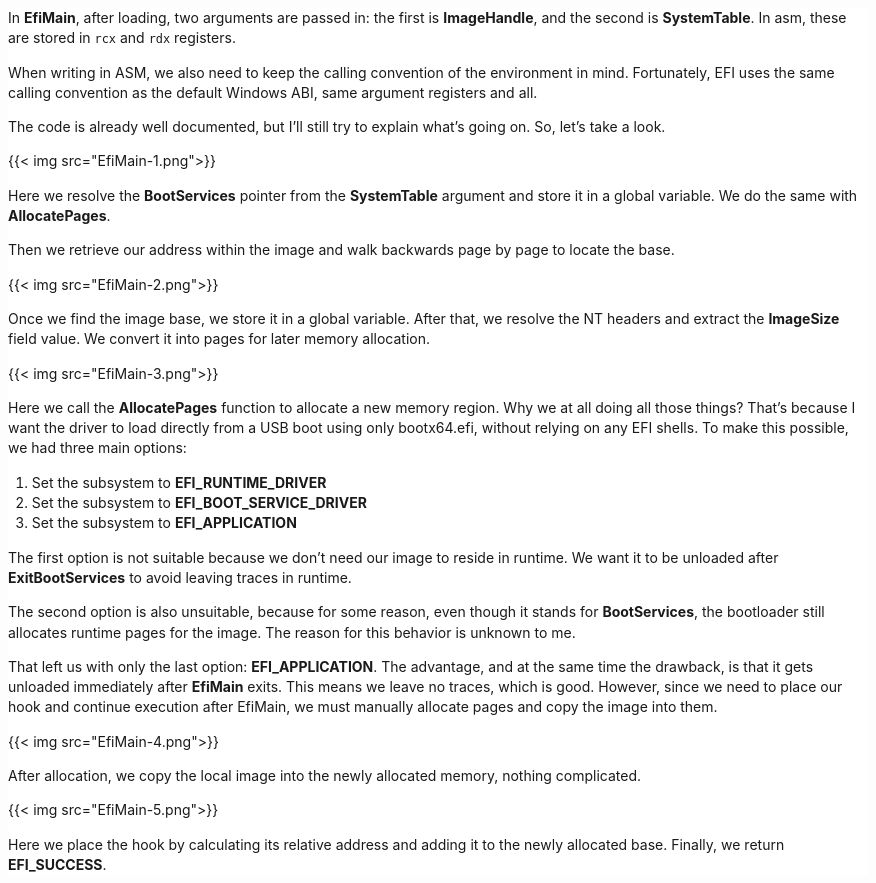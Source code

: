 In **EfiMain**, after loading, two arguments are passed in: the first is **ImageHandle**, and the second is **SystemTable**.
In asm, these are stored in `rcx` and `rdx` registers.

When writing in ASM, we also need to keep the calling convention of the environment in mind.
Fortunately, EFI uses the same calling convention as the default Windows ABI, same argument registers and all.

The code is already well documented, but I’ll still try to explain what’s going on.
So, let’s take a look.

{{< img src="EfiMain-1.png">}}

Here we resolve the **BootServices** pointer from the **SystemTable** argument and store it in a global variable.
We do the same with **AllocatePages**.

Then we retrieve our address within the image and walk backwards page by page to locate the base.

{{< img src="EfiMain-2.png">}}

Once we find the image base, we store it in a global variable.
After that, we resolve the NT headers and extract the **ImageSize** field value.
We convert it into pages for later memory allocation.

{{< img src="EfiMain-3.png">}}

Here we call the **AllocatePages** function to allocate a new memory region.
Why we at all doing all those things?
That’s because I want the driver to load directly from a USB boot using only bootx64.efi, without relying on any EFI shells.
To make this possible, we had three main options:

1. Set the subsystem to **EFI_RUNTIME_DRIVER**
2. Set the subsystem to **EFI_BOOT_SERVICE_DRIVER**
2. Set the subsystem to **EFI_APPLICATION**

The first option is not suitable because we don’t need our image to reside in runtime. We want it to be unloaded after **ExitBootServices** to avoid leaving traces in runtime.

The second option is also unsuitable, because for some reason, even though it stands for **BootServices**, the bootloader still allocates runtime pages for the image. 
The reason for this behavior is unknown to me.

That left us with only the last option: **EFI_APPLICATION**. The advantage, and at the same time the drawback, is that it gets unloaded immediately after **EfiMain** exits.
This means we leave no traces, which is good. However, since we need to place our hook and continue execution after EfiMain, we must manually allocate pages and copy the image into them.

{{< img src="EfiMain-4.png">}}

After allocation, we copy the local image into the newly allocated memory, nothing complicated.

{{< img src="EfiMain-5.png">}}

Here we place the hook by calculating its relative address and adding it to the newly allocated base.
Finally, we return **EFI_SUCCESS**.
